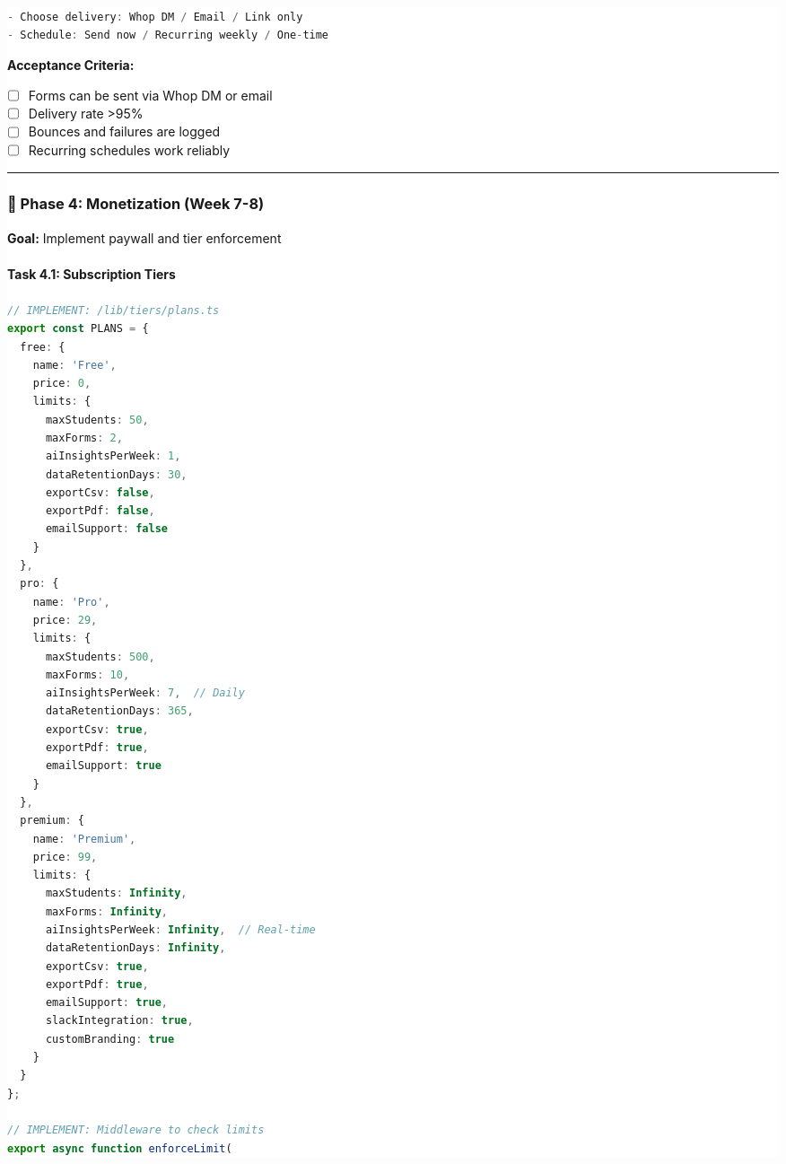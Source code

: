 ```typescript
- Choose delivery: Whop DM / Email / Link only
- Schedule: Send now / Recurring weekly / One-time
```

**Acceptance Criteria:**
- [ ] Forms can be sent via Whop DM or email
- [ ] Delivery rate >95%
- [ ] Bounces and failures are logged
- [ ] Recurring schedules work reliably

---

### 🎯 Phase 4: Monetization (Week 7-8)
**Goal:** Implement paywall and tier enforcement

#### Task 4.1: Subscription Tiers
```typescript
// IMPLEMENT: /lib/tiers/plans.ts
export const PLANS = {
  free: {
    name: 'Free',
    price: 0,
    limits: {
      maxStudents: 50,
      maxForms: 2,
      aiInsightsPerWeek: 1,
      dataRetentionDays: 30,
      exportCsv: false,
      exportPdf: false,
      emailSupport: false
    }
  },
  pro: {
    name: 'Pro',
    price: 29,
    limits: {
      maxStudents: 500,
      maxForms: 10,
      aiInsightsPerWeek: 7,  // Daily
      dataRetentionDays: 365,
      exportCsv: true,
      exportPdf: true,
      emailSupport: true
    }
  },
  premium: {
    name: 'Premium',
    price: 99,
    limits: {
      maxStudents: Infinity,
      maxForms: Infinity,
      aiInsightsPerWeek: Infinity,  // Real-time
      dataRetentionDays: Infinity,
      exportCsv: true,
      exportPdf: true,
      emailSupport: true,
      slackIntegration: true,
      customBranding: true
    }
  }
};

// IMPLEMENT: Middleware to check limits
export async function enforceLimit(
```